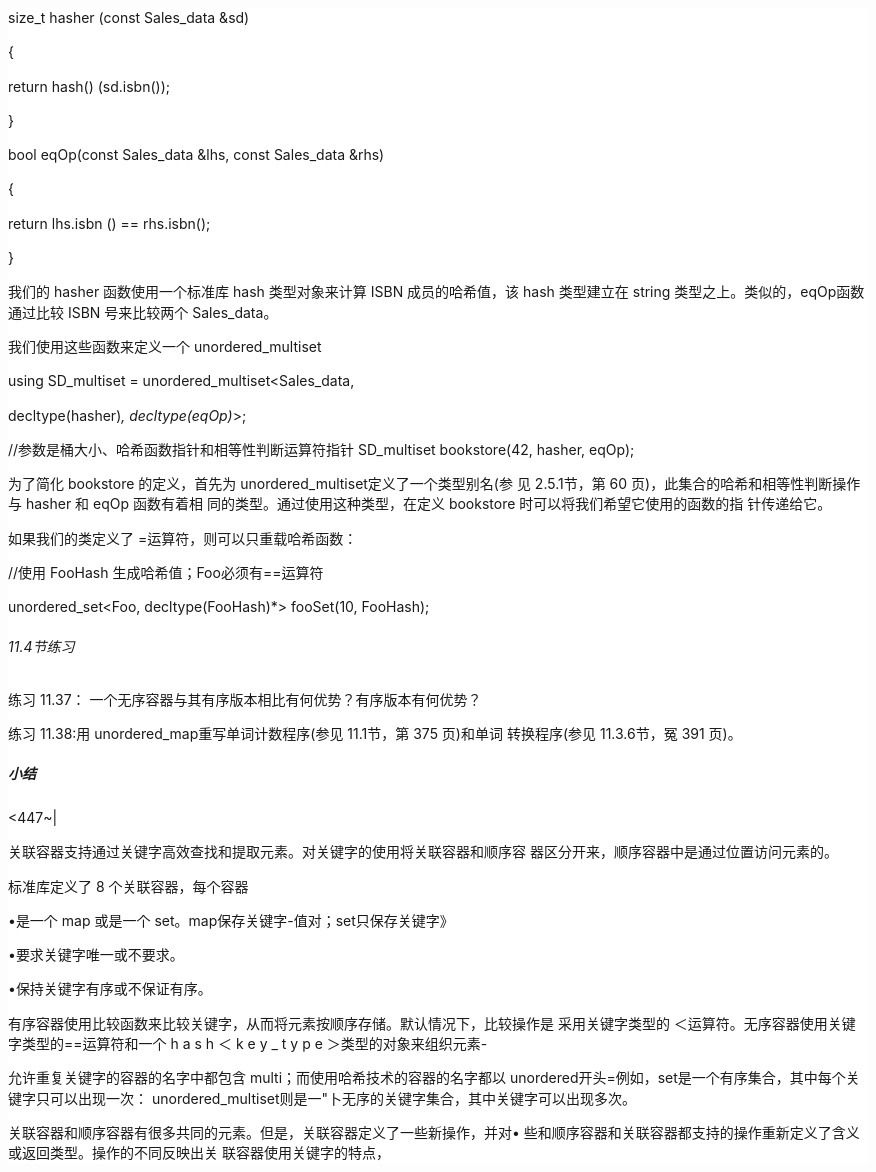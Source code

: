 size_t hasher (const Sales_data &sd)

{

return hash<string>() (sd.isbn());

}

bool eqOp(const Sales_data &lhs, const Sales_data &rhs)

{

return lhs.isbn () == rhs.isbn();

}

我们的 hasher 函数使用一个标准库 hash 类型对象来计算 ISBN 成员的哈希值，该 hash 类型建立在 string 类型之上。类似的，eqOp函数通过比较 ISBN 号来比较两个 Sales_data。

我们使用这些函数来定义一个 unordered_multiset

using SD_multiset = unordered_multiset<Sales_data,

decltype(hasher)*, decltype(eqOp)*>;

//参数是桶大小、哈希函数指针和相等性判断运算符指针 SD_multiset bookstore(42, hasher, eqOp);

为了简化 bookstore 的定义，首先为 unordered_multiset定义了一个类型别名(参 见 2.5.1节，第 60 页)，此集合的哈希和相等性判断操作与 hasher 和 eqOp 函数有着相 同的类型。通过使用这种类型，在定义 bookstore 时可以将我们希望它使用的函数的指 针传递给它。

如果我们的类定义了 =运算符，则可以只重载哈希函数：

//使用 FooHash 生成哈希值；Foo必须有==运算符

unordered_set<Foo, decltype(FooHash)*> fooSet(10, FooHash);

###### 11.4节练习

练习 11.37： 一个无序容器与其有序版本相比有何优势？有序版本有何优势？

练习 11.38:用 unordered_map重写单词计数程序(参见 11.1节，第 375 页)和单词 转换程序(参见 11.3.6节，冤 391 页)。

##### 小结

<447~|



关联容器支持通过关键字高效查找和提取元素。对关键字的使用将关联容器和顺序容 器区分开来，顺序容器中是通过位置访问元素的。

标准库定义了 8 个关联容器，每个容器

•是一个 map 或是一个 set。map保存关键字-值对；set只保存关键字》

•要求关键字唯一或不要求。

•保持关键字有序或不保证有序。

有序容器使用比较函数来比较关键字，从而将元素按顺序存储。默认情况下，比较操作是 采用关键字类型的 ＜运算符。无序容器使用关键字类型的==运算符和一个 h a s h ＜ k e y _ t y p e ＞类型的对象来组织元素-

允许重复关键字的容器的名字中都包含 multi；而使用哈希技术的容器的名字都以 unordered开头=例如，set是一个有序集合，其中每个关键字只可以出现一次： unordered_multiset则是一"卜无序的关键字集合，其中关键字可以出现多次。

关联容器和顺序容器有很多共同的元素。但是，关联容器定义了一些新操作，并对• 些和顺序容器和关联容器都支持的操作重新定义了含义或返回类型。操作的不同反映出关 联容器使用关键字的特点，

